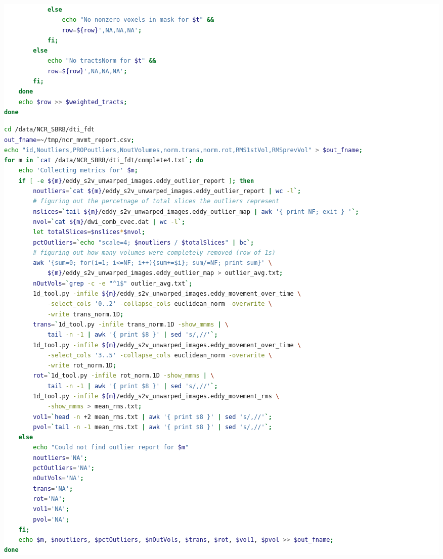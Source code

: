```bash
            else
                echo "No nonzero voxels in mask for $t" &&
                row=${row}',NA,NA,NA';
            fi;
        else
            echo "No tractsNorm for $t" &&
            row=${row}',NA,NA,NA';
        fi;
    done
    echo $row >> $weighted_tracts;
done
```

```bash
cd /data/NCR_SBRB/dti_fdt
out_fname=~/tmp/ncr_mvmt_report.csv;
echo "id,Noutliers,PROPoutliers,NoutVolumes,norm.trans,norm.rot,RMS1stVol,RMSprevVol" > $out_fname;
for m in `cat /data/NCR_SBRB/dti_fdt/complete4.txt`; do
    echo 'Collecting metrics for' $m;
    if [ -e ${m}/eddy_s2v_unwarped_images.eddy_outlier_report ]; then
        noutliers=`cat ${m}/eddy_s2v_unwarped_images.eddy_outlier_report | wc -l`;
        # figuring out the percetnage of total slices the outliers represent
        nslices=`tail ${m}/eddy_s2v_unwarped_images.eddy_outlier_map | awk '{ print NF; exit } '`;
        nvol=`cat ${m}/dwi_comb_cvec.dat | wc -l`;
        let totalSlices=$nslices*$nvol;
        pctOutliers=`echo "scale=4; $noutliers / $totalSlices" | bc`;
        # figuring out how many volumes were completely removed (row of 1s)
        awk '{sum=0; for(i=1; i<=NF; i++){sum+=$i}; sum/=NF; print sum}' \
            ${m}/eddy_s2v_unwarped_images.eddy_outlier_map > outlier_avg.txt;
        nOutVols=`grep -c -e "^1$" outlier_avg.txt`;
        1d_tool.py -infile ${m}/eddy_s2v_unwarped_images.eddy_movement_over_time \
            -select_cols '0..2' -collapse_cols euclidean_norm -overwrite \
            -write trans_norm.1D;
        trans=`1d_tool.py -infile trans_norm.1D -show_mmms | \
            tail -n -1 | awk '{ print $8 }' | sed 's/,//'`;
        1d_tool.py -infile ${m}/eddy_s2v_unwarped_images.eddy_movement_over_time \
            -select_cols '3..5' -collapse_cols euclidean_norm -overwrite \
            -write rot_norm.1D;
        rot=`1d_tool.py -infile rot_norm.1D -show_mmms | \
            tail -n -1 | awk '{ print $8 }' | sed 's/,//'`;
        1d_tool.py -infile ${m}/eddy_s2v_unwarped_images.eddy_movement_rms \
            -show_mmms > mean_rms.txt;
        vol1=`head -n +2 mean_rms.txt | awk '{ print $8 }' | sed 's/,//'`;
        pvol=`tail -n -1 mean_rms.txt | awk '{ print $8 }' | sed 's/,//'`;
    else
        echo "Could not find outlier report for $m"
        noutliers='NA';
        pctOutliers='NA';
        nOutVols='NA';
        trans='NA';
        rot='NA';
        vol1='NA';
        pvol='NA';
    fi;
    echo $m, $noutliers, $pctOutliers, $nOutVols, $trans, $rot, $vol1, $pvol >> $out_fname;
done
```
